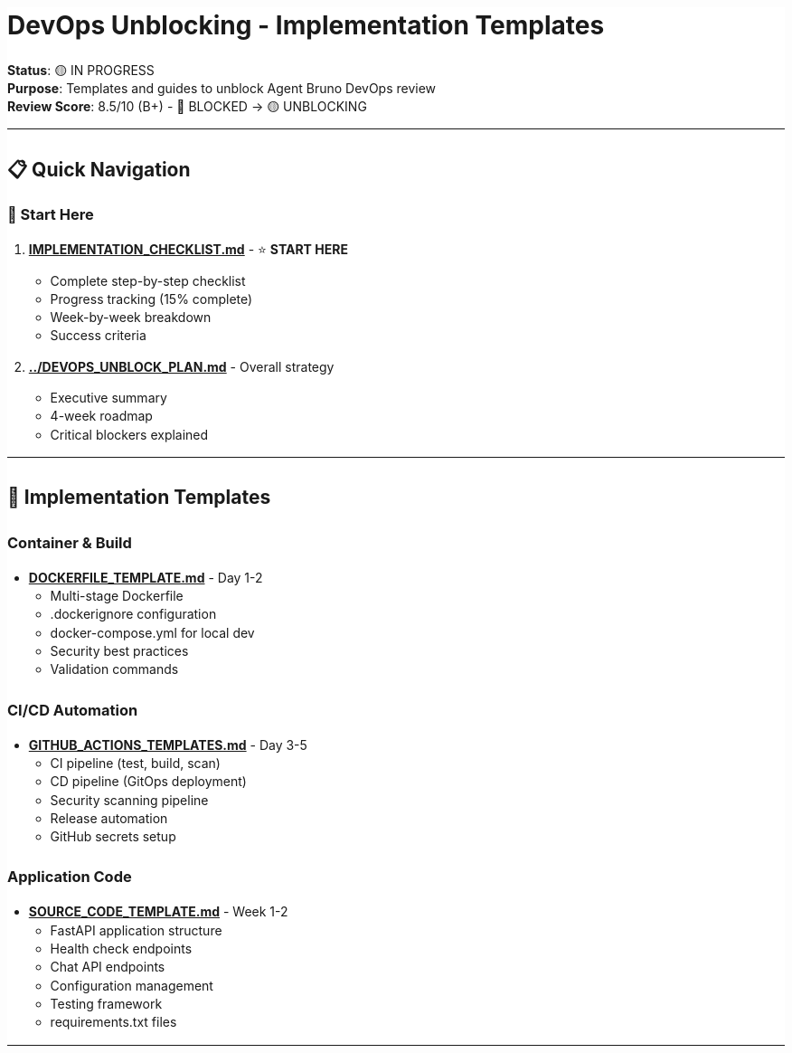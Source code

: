 # DevOps Unblocking - Implementation Templates

**Status**: 🟡 IN PROGRESS  
**Purpose**: Templates and guides to unblock Agent Bruno DevOps review  
**Review Score**: 8.5/10 (B+) - 🔴 BLOCKED → 🟡 UNBLOCKING

---

## 📋 Quick Navigation

### 🚀 Start Here
1. **[IMPLEMENTATION_CHECKLIST.md](./IMPLEMENTATION_CHECKLIST.md)** - ⭐ **START HERE**
   - Complete step-by-step checklist
   - Progress tracking (15% complete)
   - Week-by-week breakdown
   - Success criteria

2. **[../DEVOPS_UNBLOCK_PLAN.md](../DEVOPS_UNBLOCK_PLAN.md)** - Overall strategy
   - Executive summary
   - 4-week roadmap
   - Critical blockers explained

---

## 📄 Implementation Templates

### Container & Build
- **[DOCKERFILE_TEMPLATE.md](./DOCKERFILE_TEMPLATE.md)** - Day 1-2
  - Multi-stage Dockerfile
  - .dockerignore configuration
  - docker-compose.yml for local dev
  - Security best practices
  - Validation commands

### CI/CD Automation
- **[GITHUB_ACTIONS_TEMPLATES.md](./GITHUB_ACTIONS_TEMPLATES.md)** - Day 3-5
  - CI pipeline (test, build, scan)
  - CD pipeline (GitOps deployment)
  - Security scanning pipeline
  - Release automation
  - GitHub secrets setup

### Application Code
- **[SOURCE_CODE_TEMPLATE.md](./SOURCE_CODE_TEMPLATE.md)** - Week 1-2
  - FastAPI application structure
  - Health check endpoints
  - Chat API endpoints
  - Configuration management
  - Testing framework
  - requirements.txt files

---